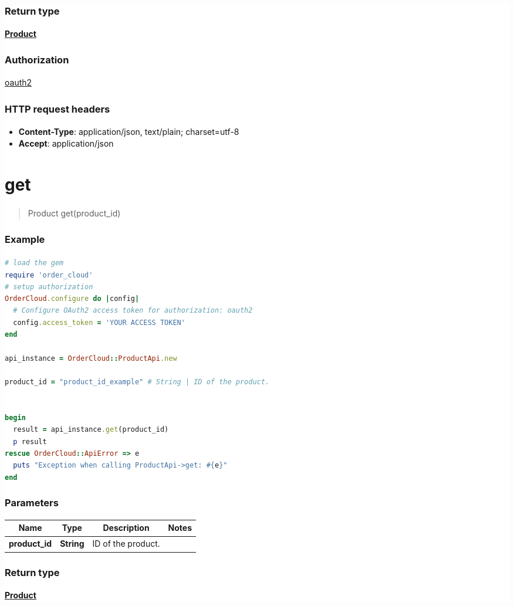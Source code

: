 ### Return type

[**Product**](Product.md)

### Authorization

[oauth2](../README.md#oauth2)

### HTTP request headers

 - **Content-Type**: application/json, text/plain; charset=utf-8
 - **Accept**: application/json



# **get**
> Product get(product_id)



### Example
```ruby
# load the gem
require 'order_cloud'
# setup authorization
OrderCloud.configure do |config|
  # Configure OAuth2 access token for authorization: oauth2
  config.access_token = 'YOUR ACCESS TOKEN'
end

api_instance = OrderCloud::ProductApi.new

product_id = "product_id_example" # String | ID of the product.


begin
  result = api_instance.get(product_id)
  p result
rescue OrderCloud::ApiError => e
  puts "Exception when calling ProductApi->get: #{e}"
end
```

### Parameters

Name | Type | Description  | Notes
------------- | ------------- | ------------- | -------------
 **product_id** | **String**| ID of the product. | 

### Return type

[**Product**](Product.md)
